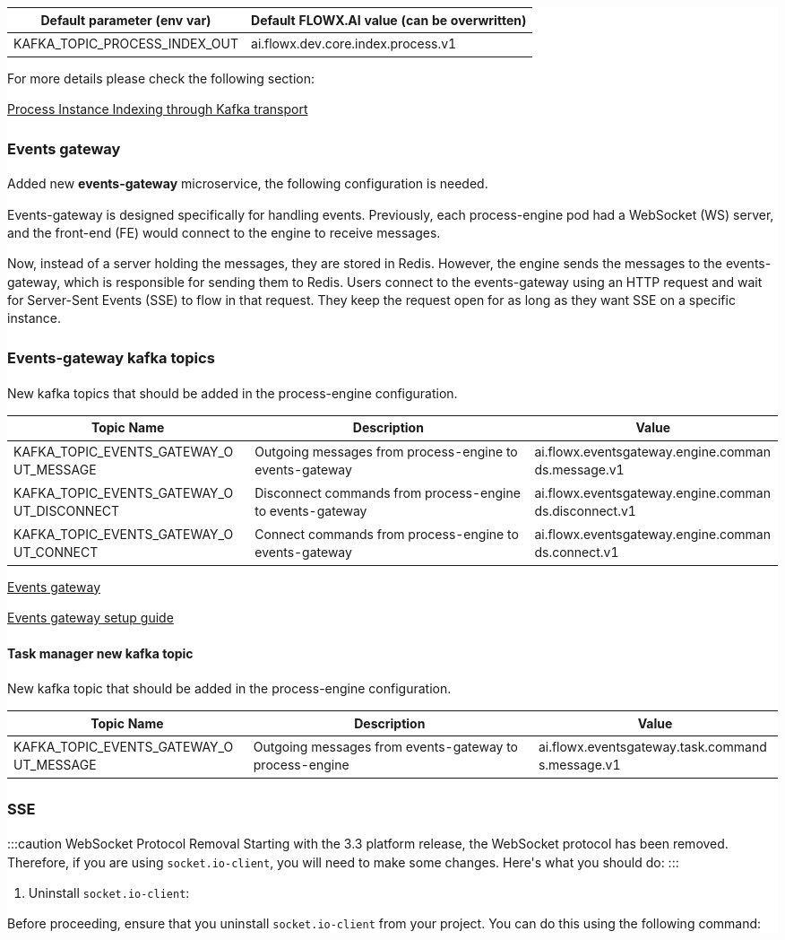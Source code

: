 | Default parameter (env var)   | Default FLOWX.AI value (can be overwritten) |
| ----------------------------- | ------------------------------------------- |
| KAFKA_TOPIC_PROCESS_INDEX_OUT | ai.flowx.dev.core.index.process.v1          |

For more details please check the following section:

[Process Instance Indexing through Kafka transport](../../docs/platform-setup-guides/flowx-engine-setup-guide/configuring-elasticsearch-indexing)

### Events gateway

Added new **events-gateway** microservice, the following configuration is needed.

Events-gateway is designed specifically for handling events. Previously, each process-engine pod had a WebSocket (WS) server, and the front-end (FE) would connect to the engine to receive messages.

Now, instead of a server holding the messages, they are stored in Redis. However, the engine sends the messages to the events-gateway, which is responsible for sending them to Redis. Users connect to the events-gateway using an HTTP request and wait for Server-Sent Events (SSE) to flow in that request. They keep the request open for as long as they want SSE on a specific instance.

### Events-gateway kafka topics

New kafka topics that should be added in the process-engine configuration.

| Topic Name                                | Description                                               | Value                                                |
| ----------------------------------------- | --------------------------------------------------------- | ---------------------------------------------------- |
| KAFKA_TOPIC_EVENTS_GATEWAY_OUT_MESSAGE    | Outgoing messages from process-engine to events-gateway   | ai.flowx.eventsgateway.engine.commands.message.v1    |
| KAFKA_TOPIC_EVENTS_GATEWAY_OUT_DISCONNECT | Disconnect commands from process-engine to events-gateway | ai.flowx.eventsgateway.engine.commands.disconnect.v1 |
| KAFKA_TOPIC_EVENTS_GATEWAY_OUT_CONNECT    | Connect commands from process-engine to events-gateway    | ai.flowx.eventsgateway.engine.commands.connect.v1    |


[Events gateway](../../docs/platform-deep-dive/core-components/events-gateway)

[Events gateway setup guide](../../docs/platform-setup-guides/events-gateway-setup)

#### Task manager new kafka topic

New kafka topic that should be added in the process-engine configuration.

| Topic Name                             | Description                                             | Value                                           |
| -------------------------------------- | ------------------------------------------------------- | ----------------------------------------------- |
| KAFKA_TOPIC_EVENTS_GATEWAY_OUT_MESSAGE | Outgoing messages from events-gateway to process-engine | ai.flowx.eventsgateway.task.commands.message.v1 |

### SSE 

:::caution WebSocket Protocol Removal
Starting with the 3.3 platform release, the WebSocket protocol has been removed. Therefore, if you are using `socket.io-client`, you will need to make some changes. Here's what you should do:
:::

1. Uninstall `socket.io-client`:

Before proceeding, ensure that you uninstall `socket.io-client` from your project. You can do this using the following command:
